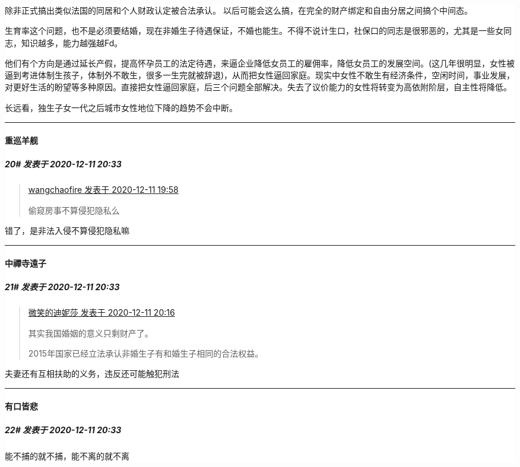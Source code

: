 
除非正式搞出类似法国的同居和个人财政认定被合法承认。</blockquote>
以后可能会这么搞，在完全的财产绑定和自由分居之间搞个中间态。

生育率这个问题，也不是必须要结婚，现在非婚生子待遇保证，不婚也能生。不得不说计生口，社保口的同志是很邪恶的，尤其是一些女同志，知识越多，能力越强越Fd。

他们有个方向是通过延长产假，提高怀孕员工的法定待遇，来逼企业降低女员工的雇佣率，降低女员工的发展空间。(这几年很明显，女性被逼到考进体制生孩子，体制外不敢生，很多一生完就被辞退)，从而把女性逼回家庭。现实中女性不敢生有经济条件，空闲时间，事业发展，对更好生活的盼望等多种原因。直接把女性逼回家庭，后三个问题全部解决。失去了议价能力的女性将转变为高依附阶层，自主性将降低。

长远看，独生子女一代之后城市女性地位下降的趋势不会中断。







*****

####  重巡羊舰  
##### 20#       发表于 2020-12-11 20:33



<blockquote><a href="httphttps://bbs.saraba1st.com/2b/forum.php?mod=redirect&amp;goto=findpost&amp;pid=49688726&amp;ptid=1977025" target="_blank">wangchaofire 发表于 2020-12-11 19:58</a>

偷窥房事不算侵犯隐私么</blockquote>
错了，是非法入侵不算侵犯隐私嘛







*****

####  中禪寺遠子  
##### 21#       发表于 2020-12-11 20:33



<blockquote><a href="httphttps://bbs.saraba1st.com/2b/forum.php?mod=redirect&amp;goto=findpost&amp;pid=49688911&amp;ptid=1977025" target="_blank">微笑的迪妮莎 发表于 2020-12-11 20:16</a>

其实我国婚姻的意义只剩财产了。


2015年国家已经立法承认非婚生子有和婚生子相同的合法权益。</blockquote>
夫妻还有互相扶助的义务，违反还可能触犯刑法







*****

####  有口皆悲  
##### 22#       发表于 2020-12-11 20:33




能不捕的就不捕，能不离的就不离
